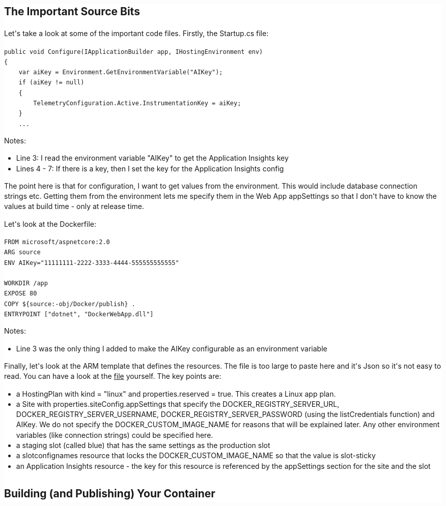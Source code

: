 ## The Important Source Bits

Let's take a look at some of the important code files. Firstly, the Startup.cs file:

    public void Configure(IApplicationBuilder app, IHostingEnvironment env)
    {
    	var aiKey = Environment.GetEnvironmentVariable("AIKey");
    	if (aiKey != null)
    	{
    		TelemetryConfiguration.Active.InstrumentationKey = aiKey;
    	}
    	...

Notes:

- Line 3: I read the environment variable "AIKey" to get the Application Insights key
- Lines 4 - 7: If there is a key, then I set the key for the Application Insights config

The point here is that for configuration, I want to get values from the environment. This would include database connection strings etc. Getting them from the environment lets me specify them in the Web App appSettings so that I don't have to know the values at build time - only at release time.

Let's look at the Dockerfile:

    FROM microsoft/aspnetcore:2.0
    ARG source
    ENV AIKey="11111111-2222-3333-4444-555555555555"
    
    WORKDIR /app
    EXPOSE 80
    COPY ${source:-obj/Docker/publish} .
    ENTRYPOINT ["dotnet", "DockerWebApp.dll"]

Notes:

- Line 3 was the only thing I added to make the AIKey configurable as an environment variable

Finally, let's look at the ARM template that defines the resources. The file is too large to paste here and it's Json so it's not easy to read. You can have a look at the [file](https://github.com/colindembovsky/webapplinux-abtesting/blob/master/DockerWebApp.ARM/azuredeploy.json) yourself. The key points are:

- a HostingPlan with kind = "linux" and properties.reserved = true. This creates a Linux app plan.
- a Site with properties.siteConfig.appSettings that specify the DOCKER\_REGISTRY\_SERVER\_URL, DOCKER\_REGISTRY\_SERVER\_USERNAME, DOCKER\_REGISTRY\_SERVER\_PASSWORD (using the listCredentials function) and AIKey. We do not specify the DOCKER\_CUSTOM\_IMAGE\_NAME for reasons that will be explained later. Any other environment variables (like connection strings) could be specified here.
- a staging slot (called blue) that has the same settings as the production slot
- a slotconfignames resource that locks the DOCKER\_CUSTOM\_IMAGE\_NAME so that the value is slot-sticky
- an Application Insights resource - the key for this resource is referenced by the appSettings section for the site and the slot

## Building (and Publishing) Your Container
